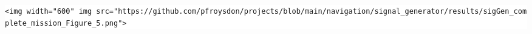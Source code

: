 	<img width="600" img src="https://github.com/pfroysdon/projects/blob/main/navigation/signal_generator/results/sigGen_complete_mission_Figure_5.png">
</p>
<p align="center">